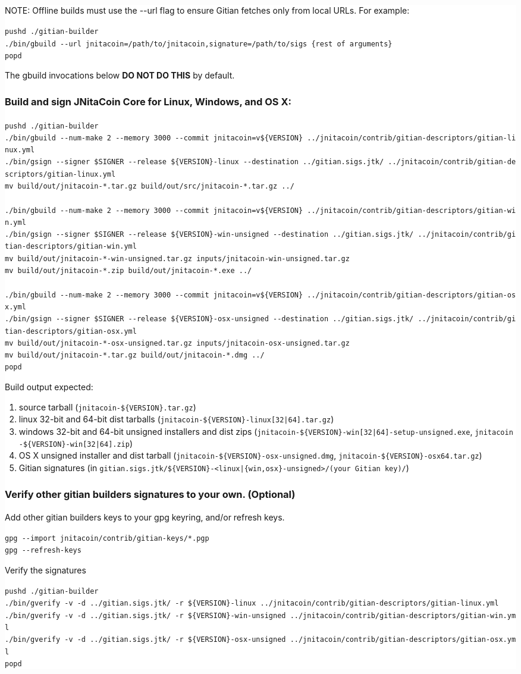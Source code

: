NOTE: Offline builds must use the --url flag to ensure Gitian fetches only from local URLs. For example:

    pushd ./gitian-builder
    ./bin/gbuild --url jnitacoin=/path/to/jnitacoin,signature=/path/to/sigs {rest of arguments}
    popd

The gbuild invocations below <b>DO NOT DO THIS</b> by default.

### Build and sign JNitaCoin Core for Linux, Windows, and OS X:

    pushd ./gitian-builder
    ./bin/gbuild --num-make 2 --memory 3000 --commit jnitacoin=v${VERSION} ../jnitacoin/contrib/gitian-descriptors/gitian-linux.yml
    ./bin/gsign --signer $SIGNER --release ${VERSION}-linux --destination ../gitian.sigs.jtk/ ../jnitacoin/contrib/gitian-descriptors/gitian-linux.yml
    mv build/out/jnitacoin-*.tar.gz build/out/src/jnitacoin-*.tar.gz ../

    ./bin/gbuild --num-make 2 --memory 3000 --commit jnitacoin=v${VERSION} ../jnitacoin/contrib/gitian-descriptors/gitian-win.yml
    ./bin/gsign --signer $SIGNER --release ${VERSION}-win-unsigned --destination ../gitian.sigs.jtk/ ../jnitacoin/contrib/gitian-descriptors/gitian-win.yml
    mv build/out/jnitacoin-*-win-unsigned.tar.gz inputs/jnitacoin-win-unsigned.tar.gz
    mv build/out/jnitacoin-*.zip build/out/jnitacoin-*.exe ../

    ./bin/gbuild --num-make 2 --memory 3000 --commit jnitacoin=v${VERSION} ../jnitacoin/contrib/gitian-descriptors/gitian-osx.yml
    ./bin/gsign --signer $SIGNER --release ${VERSION}-osx-unsigned --destination ../gitian.sigs.jtk/ ../jnitacoin/contrib/gitian-descriptors/gitian-osx.yml
    mv build/out/jnitacoin-*-osx-unsigned.tar.gz inputs/jnitacoin-osx-unsigned.tar.gz
    mv build/out/jnitacoin-*.tar.gz build/out/jnitacoin-*.dmg ../
    popd

Build output expected:

  1. source tarball (`jnitacoin-${VERSION}.tar.gz`)
  2. linux 32-bit and 64-bit dist tarballs (`jnitacoin-${VERSION}-linux[32|64].tar.gz`)
  3. windows 32-bit and 64-bit unsigned installers and dist zips (`jnitacoin-${VERSION}-win[32|64]-setup-unsigned.exe`, `jnitacoin-${VERSION}-win[32|64].zip`)
  4. OS X unsigned installer and dist tarball (`jnitacoin-${VERSION}-osx-unsigned.dmg`, `jnitacoin-${VERSION}-osx64.tar.gz`)
  5. Gitian signatures (in `gitian.sigs.jtk/${VERSION}-<linux|{win,osx}-unsigned>/(your Gitian key)/`)

### Verify other gitian builders signatures to your own. (Optional)

Add other gitian builders keys to your gpg keyring, and/or refresh keys.

    gpg --import jnitacoin/contrib/gitian-keys/*.pgp
    gpg --refresh-keys

Verify the signatures

    pushd ./gitian-builder
    ./bin/gverify -v -d ../gitian.sigs.jtk/ -r ${VERSION}-linux ../jnitacoin/contrib/gitian-descriptors/gitian-linux.yml
    ./bin/gverify -v -d ../gitian.sigs.jtk/ -r ${VERSION}-win-unsigned ../jnitacoin/contrib/gitian-descriptors/gitian-win.yml
    ./bin/gverify -v -d ../gitian.sigs.jtk/ -r ${VERSION}-osx-unsigned ../jnitacoin/contrib/gitian-descriptors/gitian-osx.yml
    popd
